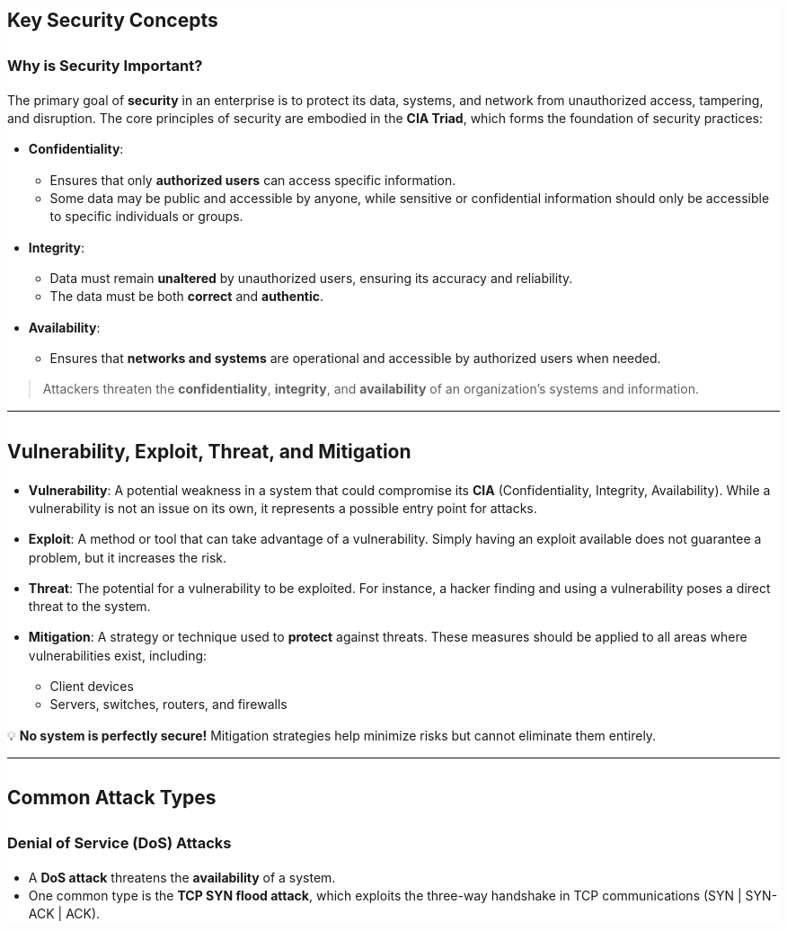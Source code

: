 ## Key Security Concepts

### Why is Security Important?

The primary goal of **security** in an enterprise is to protect its data, systems, and network from unauthorized access, tampering, and disruption. The core principles of security are embodied in the **CIA Triad**, which forms the foundation of security practices:

- **Confidentiality**:
  - Ensures that only **authorized users** can access specific information.
  - Some data may be public and accessible by anyone, while sensitive or confidential information should only be accessible to specific individuals or groups.

- **Integrity**:
  - Data must remain **unaltered** by unauthorized users, ensuring its accuracy and reliability.
  - The data must be both **correct** and **authentic**.

- **Availability**:
  - Ensures that **networks and systems** are operational and accessible by authorized users when needed.

> Attackers threaten the **confidentiality**, **integrity**, and **availability** of an organization’s systems and information.

---

## Vulnerability, Exploit, Threat, and Mitigation

- **Vulnerability**: A potential weakness in a system that could compromise its **CIA** (Confidentiality, Integrity, Availability). While a vulnerability is not an issue on its own, it represents a possible entry point for attacks.
  
- **Exploit**: A method or tool that can take advantage of a vulnerability. Simply having an exploit available does not guarantee a problem, but it increases the risk.

- **Threat**: The potential for a vulnerability to be exploited. For instance, a hacker finding and using a vulnerability poses a direct threat to the system.

- **Mitigation**: A strategy or technique used to **protect** against threats. These measures should be applied to all areas where vulnerabilities exist, including:
  - Client devices
  - Servers, switches, routers, and firewalls

💡 **No system is perfectly secure!** Mitigation strategies help minimize risks but cannot eliminate them entirely.

---

## Common Attack Types

### Denial of Service (DoS) Attacks

- A **DoS attack** threatens the **availability** of a system.
- One common type is the **TCP SYN flood attack**, which exploits the three-way handshake in TCP communications (SYN | SYN-ACK | ACK).
  